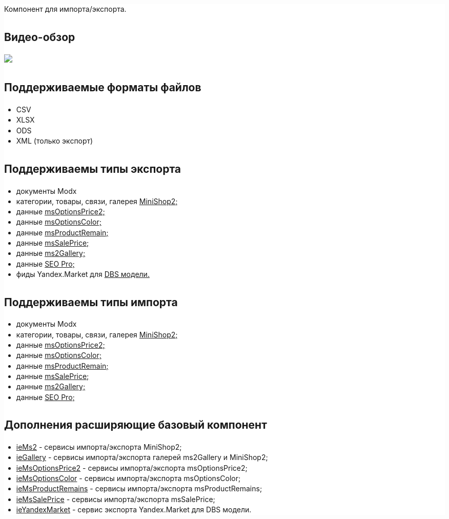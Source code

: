 Компонент для импорта/экспорта.

## Видео-обзор

[![](https://img.youtube.com/vi/Tx-NXId8vYI/0.jpg)](https://www.youtube.com/watch?v=Tx-NXId8vYI)

## Поддерживаемые форматы файлов

*  CSV
*  XLSX
*  ODS
*  XML (только экспорт)

## Поддерживаемы типы экспорта

*  документы Modx
* категории, товары, связи, галерея   [MiniShop2;](https://modstore.pro/packages/ecommerce/minishop2)
* данные [msOptionsPrice2;](https://modstore.pro/packages/ecommerce/msoptionsprice2)
* данные [msOptionsColor;](https://modstore.pro/packages/integration/msoptionscolor)
* данные [msProductRemain;](https://modstore.pro/packages/ecommerce/msproductremains)
* данные [msSalePrice;](https://modstore.pro/packages/discounts/mssaleprice)
* данные [ms2Gallery;](https://modstore.pro/packages/photos-and-files/ms2gallery)
* данные [SEO Pro;](https://modx.com/extras/package/seopro)
* фиды Yandex.Market для [DBS модели.](https://yandex.ru/support/marketplace/orders/dbs/index.html)

## Поддерживаемы типы импорта

*  документы Modx
* категории, товары, связи, галерея   [MiniShop2;](https://modstore.pro/packages/ecommerce/minishop2)
* данные [msOptionsPrice2;](https://modstore.pro/packages/ecommerce/msoptionsprice2)
* данные [msOptionsColor;](https://modstore.pro/packages/integration/msoptionscolor)
* данные [msProductRemain;](https://modstore.pro/packages/ecommerce/msproductremains)
* данные [msSalePrice;](https://modstore.pro/packages/discounts/mssaleprice)
* данные [ms2Gallery;](https://modstore.pro/packages/photos-and-files/ms2gallery)
* данные [SEO Pro;](https://modx.com/extras/package/seopro)

## Дополнения расширяющие базовый компонент

* [ieMs2](https://modstore.pro/packages/import-and-export/iems2) - сервисы импорта/экспорта MiniShop2;
* [ieGallery](https://modstore.pro/packages/import-and-export/iegallery)  - сервисы импорта/экспорта галерей ms2Gallery и MiniShop2;
* [ieMsOptionsPrice2](https://modstore.pro/packages/import-and-export/iemsoptionsprice2)  - сервисы импорта/экспорта msOptionsPrice2;
* [ieMsOptionsColor](https://modstore.pro/packages/import-and-export/iemsoptionscolor)  - сервисы импорта/экспорта msOptionsColor;
* [ieMsProductRemains](https://modstore.pro/packages/import-and-export/iemsproductremains)  - сервисы импорта/экспорта  msProductRemains;
* [ieMsSalePrice](https://modstore.pro/packages/import-and-export/iemssaleprice)  - сервисы импорта/экспорта msSalePrice;
* [ieYandexMarket](https://modstore.pro/packages/import-and-export/ieyandexmarket)  - сервис экспорта Yandex.Market для DBS модели.
